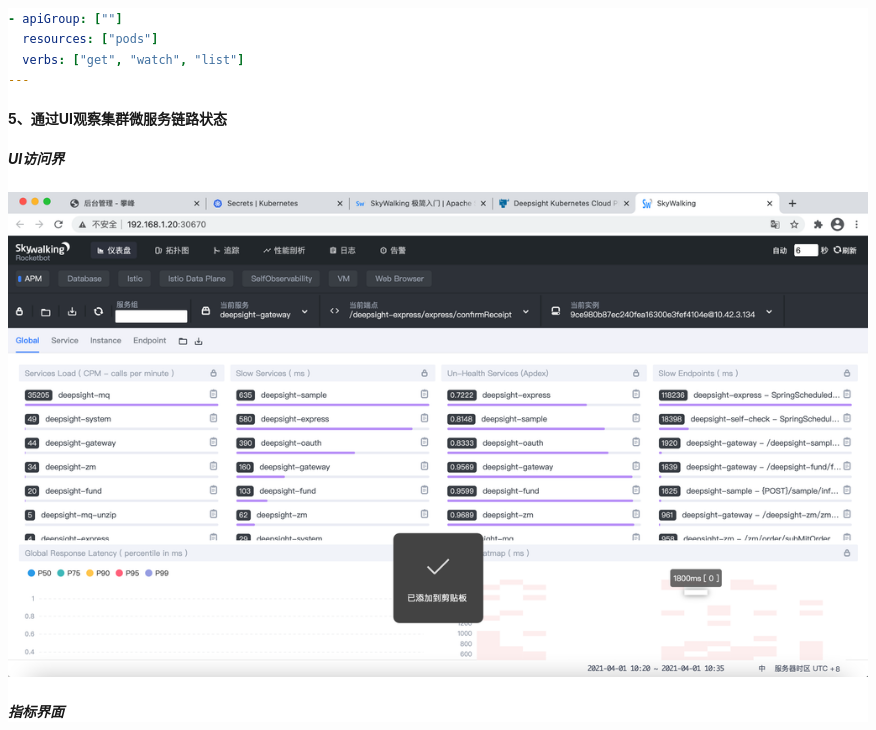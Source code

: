   ```yaml
  - apiGroup: [""]
    resources: ["pods"]
    verbs: ["get", "watch", "list"]
  ---
  ```



#### 5、通过UI观察集群微服务链路状态



##### UI访问界

![](./skywalking8.4-es6/img/sw-ui-1.png)



##### 指标界面
